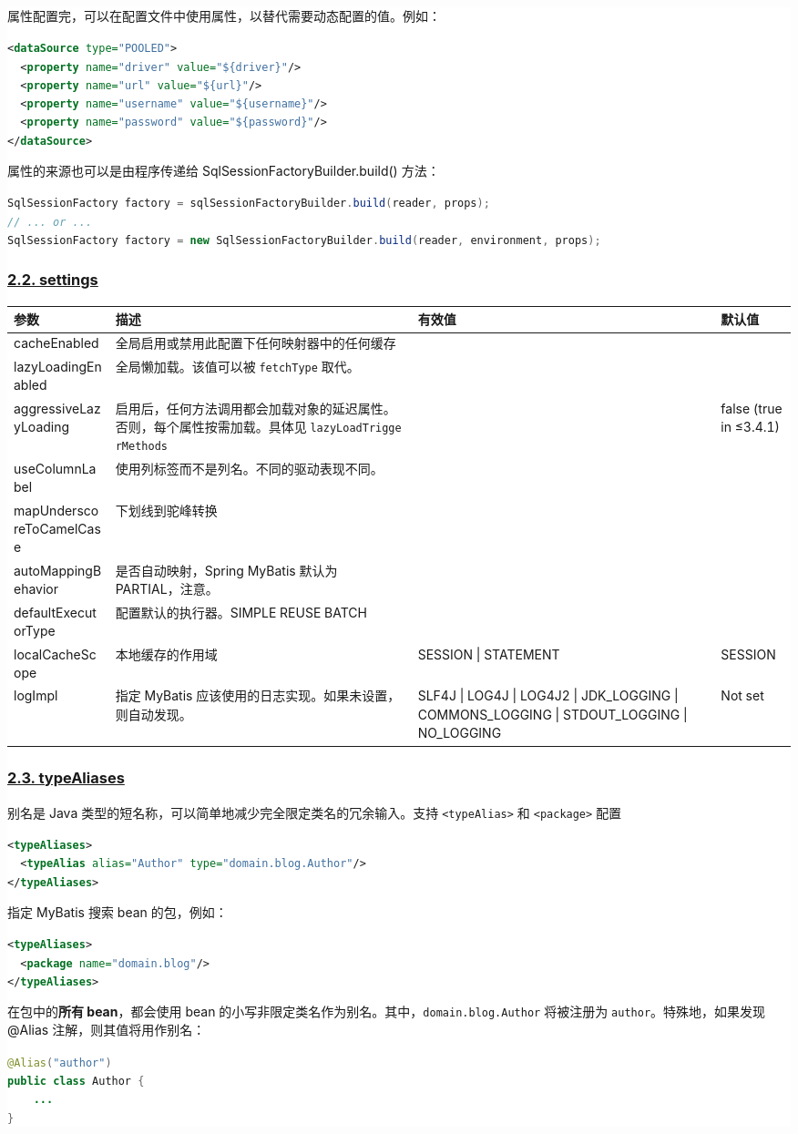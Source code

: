 

属性配置完，可以在配置文件中使用属性，以替代需要动态配置的值。例如：
```xml
<dataSource type="POOLED">
  <property name="driver" value="${driver}"/>
  <property name="url" value="${url}"/>
  <property name="username" value="${username}"/>
  <property name="password" value="${password}"/>
</dataSource>
```

属性的来源也可以是由程序传递给 SqlSessionFactoryBuilder.build() 方法：

```java
SqlSessionFactory factory = sqlSessionFactoryBuilder.build(reader, props);
// ... or ...
SqlSessionFactory factory = new SqlSessionFactoryBuilder.build(reader, environment, props);
```



### [2.2. settings](https://mybatis.org/mybatis-3/configuration.html#settings)

|参数|描述|有效值|默认值|
|:---|:---|:---|:---|
|cacheEnabled|全局启用或禁用此配置下任何映射器中的任何缓存|
|lazyLoadingEnabled|全局懒加载。该值可以被 `fetchType` 取代。|
|aggressiveLazyLoading|启用后，任何方法调用都会加载对象的延迟属性。否则，每个属性按需加载。具体见 `lazyLoadTriggerMethods`||false (true in ≤3.4.1)|
|useColumnLabel|使用列标签而不是列名。不同的驱动表现不同。|
|mapUnderscoreToCamelCase|下划线到驼峰转换|
|autoMappingBehavior|是否自动映射，Spring MyBatis 默认为 PARTIAL，注意。|
|defaultExecutorType|配置默认的执行器。SIMPLE REUSE BATCH|
|localCacheScope|本地缓存的作用域|SESSION \| STATEMENT|SESSION |
|logImpl|指定 MyBatis 应该使用的日志实现。如果未设置，则自动发现。|SLF4J \| LOG4J \| LOG4J2 \| JDK_LOGGING \| COMMONS_LOGGING \| STDOUT_LOGGING \| NO_LOGGING|Not set|


### [2.3. typeAliases](https://mybatis.org/mybatis-3/configuration.html#typeAliases)
别名是 Java 类型的短名称，可以简单地减少完全限定类名的冗余输入。支持 `<typeAlias>` 和 `<package>` 配置

```xml
<typeAliases>
  <typeAlias alias="Author" type="domain.blog.Author"/>
</typeAliases>
```
指定 MyBatis 搜索 bean 的包，例如：
```xml
<typeAliases>
  <package name="domain.blog"/>
</typeAliases>
```
在包中的**所有 bean**，都会使用 bean 的小写非限定类名作为别名。其中，`domain.blog.Author` 将被注册为 `author`。特殊地，如果发现 @Alias 注解，则其值将用作别名：
```java
@Alias("author")
public class Author {
    ...
}
```
